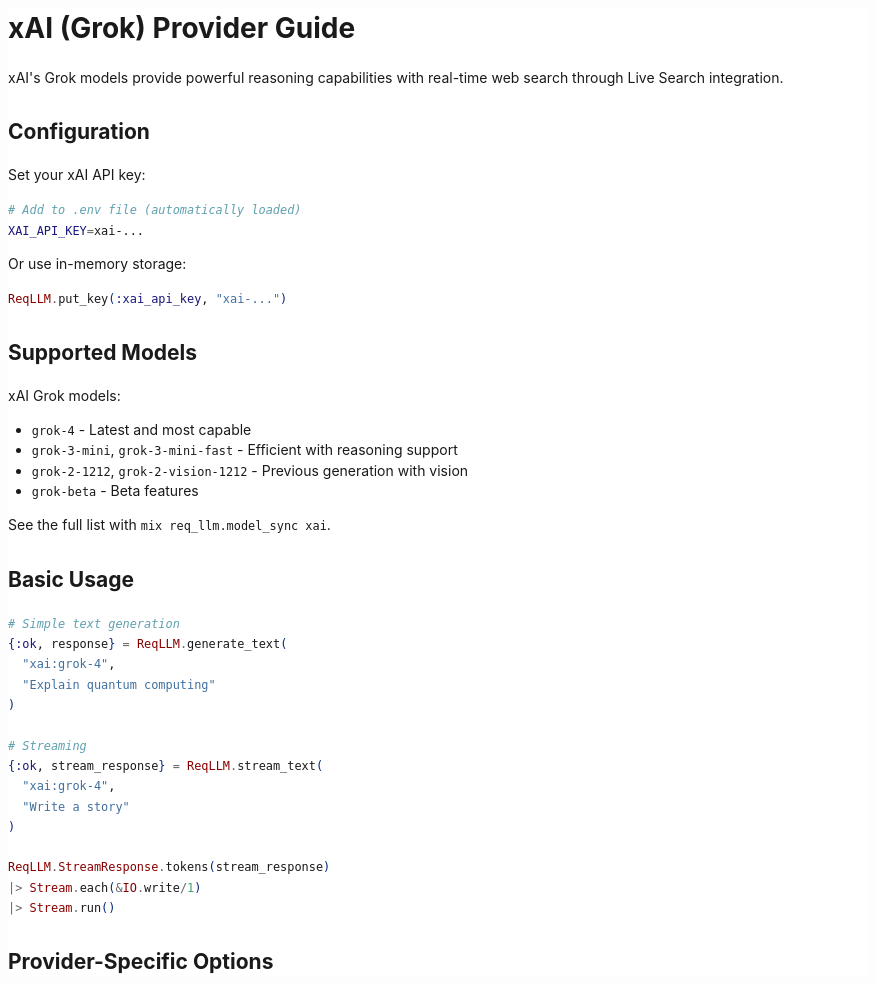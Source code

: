 # xAI (Grok) Provider Guide

xAI's Grok models provide powerful reasoning capabilities with real-time web search through Live Search integration.

## Configuration

Set your xAI API key:

```bash
# Add to .env file (automatically loaded)
XAI_API_KEY=xai-...
```

Or use in-memory storage:

```elixir
ReqLLM.put_key(:xai_api_key, "xai-...")
```

## Supported Models

xAI Grok models:

- `grok-4` - Latest and most capable
- `grok-3-mini`, `grok-3-mini-fast` - Efficient with reasoning support
- `grok-2-1212`, `grok-2-vision-1212` - Previous generation with vision
- `grok-beta` - Beta features

See the full list with `mix req_llm.model_sync xai`.

## Basic Usage

```elixir
# Simple text generation
{:ok, response} = ReqLLM.generate_text(
  "xai:grok-4",
  "Explain quantum computing"
)

# Streaming
{:ok, stream_response} = ReqLLM.stream_text(
  "xai:grok-4",
  "Write a story"
)

ReqLLM.StreamResponse.tokens(stream_response)
|> Stream.each(&IO.write/1)
|> Stream.run()
```

## Provider-Specific Options
